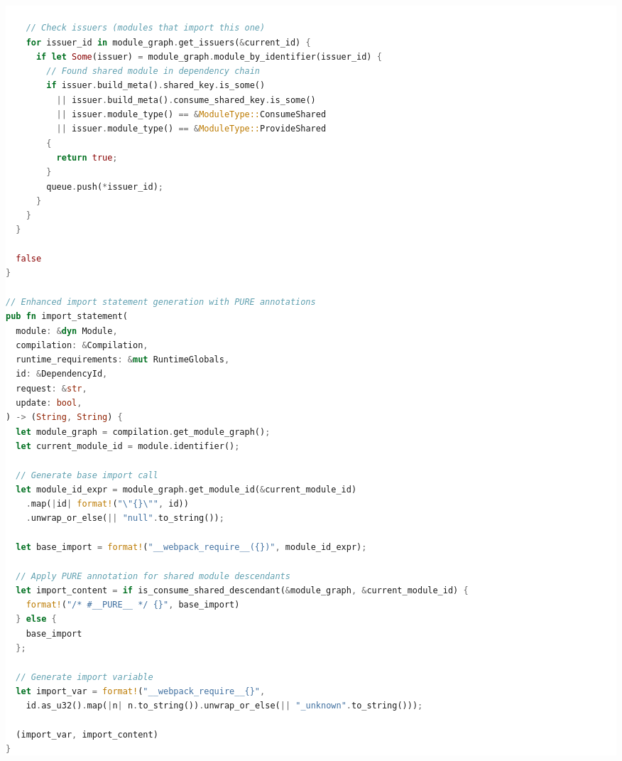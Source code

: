 ```rust

    // Check issuers (modules that import this one)
    for issuer_id in module_graph.get_issuers(&current_id) {
      if let Some(issuer) = module_graph.module_by_identifier(issuer_id) {
        // Found shared module in dependency chain
        if issuer.build_meta().shared_key.is_some()
          || issuer.build_meta().consume_shared_key.is_some()
          || issuer.module_type() == &ModuleType::ConsumeShared
          || issuer.module_type() == &ModuleType::ProvideShared
        {
          return true;
        }
        queue.push(*issuer_id);
      }
    }
  }
  
  false
}

// Enhanced import statement generation with PURE annotations
pub fn import_statement(
  module: &dyn Module,
  compilation: &Compilation,
  runtime_requirements: &mut RuntimeGlobals,
  id: &DependencyId,
  request: &str,
  update: bool,
) -> (String, String) {
  let module_graph = compilation.get_module_graph();
  let current_module_id = module.identifier();
  
  // Generate base import call
  let module_id_expr = module_graph.get_module_id(&current_module_id)
    .map(|id| format!("\"{}\"", id))
    .unwrap_or_else(|| "null".to_string());
  
  let base_import = format!("__webpack_require__({})", module_id_expr);
  
  // Apply PURE annotation for shared module descendants
  let import_content = if is_consume_shared_descendant(&module_graph, &current_module_id) {
    format!("/* #__PURE__ */ {}", base_import)
  } else {
    base_import
  };
  
  // Generate import variable
  let import_var = format!("__webpack_require__{}", 
    id.as_u32().map(|n| n.to_string()).unwrap_or_else(|| "_unknown".to_string()));
  
  (import_var, import_content)
}
```

